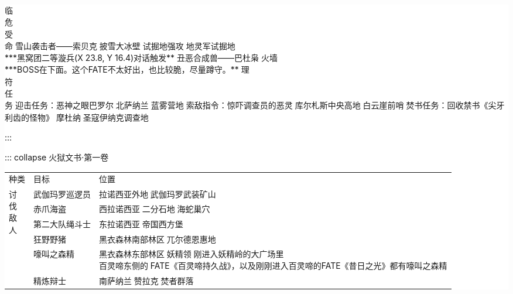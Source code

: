   <tr>
    <td rowspan=3><span style="text-align:center;">临<br>危<br>受<br>命</span></td>
    <td>雪山袭击者——索贝克</td>
    <td>披雪大冰壁<Pos name="库尔札斯中央高地" :x="4.5" :y="21.8" /></td>
  </tr>
  <tr>
    <td>试掘地强攻</td>
    <td>地灵军试掘地<Pos name="拉诺西亚外地" :x="25.1" :y="16.4" /><br>***黑窝团二等漩兵(X 23.8, Y 16.4)对话触发**</td>
  </tr>
  <tr>
    <td>丑恶合成兽——巴杜枭</td>
    <td>火墙<Pos name="东萨纳兰" :x="30.2" :y="25.2" /><br>***BOSS在下面。这个FATE不太好出，也比较脆，尽量蹲守。**</td>
  </tr>
  <tr>
    <td rowspan=3><span style="text-align:center;">理<br>符<br>任<br>务</span></td>
    <td>迎击任务：恶神之眼巴罗尔</td>
    <td>北萨纳兰 蓝雾营地</td>
  </tr>
  <tr>
    <td>索敌指令：惊吓调查员的恶灵</td>
    <td>库尔札斯中央高地 白云崖前哨</td>
  </tr>
  <tr>
    <td>焚书任务：回收禁书《尖牙利齿的怪物》</td>
    <td>摩杜纳 圣寇伊纳克调查地</td>
  </tr>
</table>

:::

::: collapse 火狱文书·第一卷


<table class="ui compact grey striped unstackable table">
  <tr>
    <td><span style="text-align:center;">种类</span></td>
    <td><span style="text-align:center;">目标</span></td>
    <td><span style="text-align:center;">位置</span></td>
  </tr>
  <tr>
    <td rowspan=10><span style="text-align:center;">讨<br>伐<br>敌<br>人</span></td>
    <td>武伽玛罗巡逻员</td>
    <td>拉诺西亚外地 武伽玛罗武装矿山</td>
  </tr>
  <tr>
    <td>赤爪海盗</td>
    <td>西拉诺西亚 二分石地 海蛇巢穴</td>
  </tr>
  <tr>
    <td>第二大队绳斗士</td>
    <td>东拉诺西亚 帝国西方堡</td>
  </tr>
  <tr>
    <td>狂野野猪</td>
    <td>黑衣森林南部林区 兀尔德恩惠地</td>
  </tr>
  <tr>
    <td>嚎叫之森精</td>
    <td>黑衣森林东部林区 妖精领 刚进入妖精岭的大广场里<br>百灵啼东侧的 FATE《百灵啼持久战》，以及刚刚进入百灵啼的FATE《昔日之光》都有嚎叫之森精</td>
  </tr>
  <tr>
    <td>精炼辩士</td>
    <td>南萨纳兰 赞拉克 焚者群落</td>
  </tr>
  <tr>